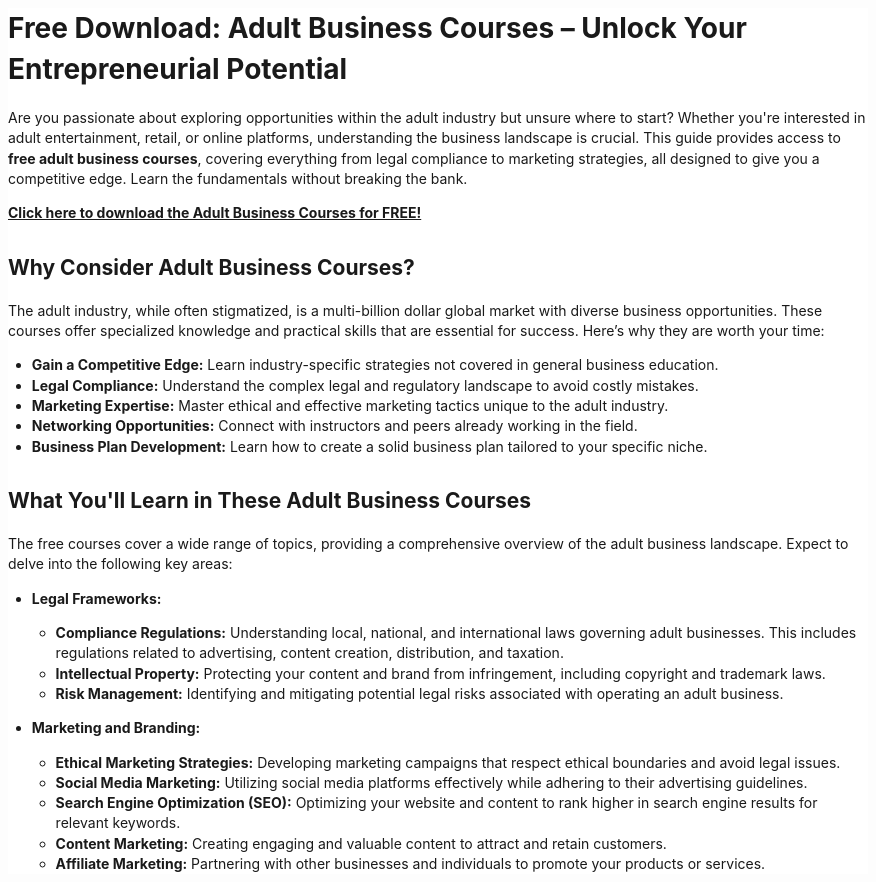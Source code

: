# Free Download: Adult Business Courses – Unlock Your Entrepreneurial Potential

Are you passionate about exploring opportunities within the adult industry but unsure where to start? Whether you're interested in adult entertainment, retail, or online platforms, understanding the business landscape is crucial. This guide provides access to **free adult business courses**, covering everything from legal compliance to marketing strategies, all designed to give you a competitive edge. Learn the fundamentals without breaking the bank.

[**Click here to download the Adult Business Courses for FREE!**](https://udemywork.com/adult-business-courses)

## Why Consider Adult Business Courses?

The adult industry, while often stigmatized, is a multi-billion dollar global market with diverse business opportunities. These courses offer specialized knowledge and practical skills that are essential for success. Here’s why they are worth your time:

*   **Gain a Competitive Edge:** Learn industry-specific strategies not covered in general business education.
*   **Legal Compliance:** Understand the complex legal and regulatory landscape to avoid costly mistakes.
*   **Marketing Expertise:** Master ethical and effective marketing tactics unique to the adult industry.
*   **Networking Opportunities:** Connect with instructors and peers already working in the field.
*   **Business Plan Development:** Learn how to create a solid business plan tailored to your specific niche.

## What You'll Learn in These Adult Business Courses

The free courses cover a wide range of topics, providing a comprehensive overview of the adult business landscape. Expect to delve into the following key areas:

*   **Legal Frameworks:**
    *   **Compliance Regulations:** Understanding local, national, and international laws governing adult businesses. This includes regulations related to advertising, content creation, distribution, and taxation.
    *   **Intellectual Property:** Protecting your content and brand from infringement, including copyright and trademark laws.
    *   **Risk Management:** Identifying and mitigating potential legal risks associated with operating an adult business.

*   **Marketing and Branding:**
    *   **Ethical Marketing Strategies:** Developing marketing campaigns that respect ethical boundaries and avoid legal issues.
    *   **Social Media Marketing:** Utilizing social media platforms effectively while adhering to their advertising guidelines.
    *   **Search Engine Optimization (SEO):** Optimizing your website and content to rank higher in search engine results for relevant keywords.
    *   **Content Marketing:** Creating engaging and valuable content to attract and retain customers.
    *   **Affiliate Marketing:** Partnering with other businesses and individuals to promote your products or services.
